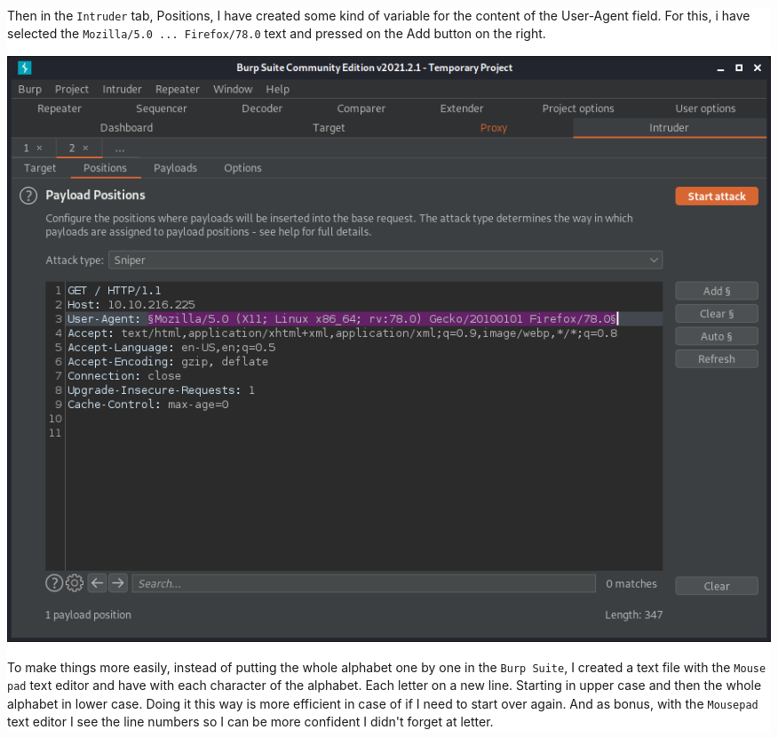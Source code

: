 Then in the `Intruder` tab, Positions, I have created some kind of variable for the content of the User-Agent field. For this, i have selected the `Mozilla/5.0 ... Firefox/78.0` text and pressed on the Add button on the right. 

![alt text](images/burp_002.png "Burp Suite")

To make things more easily, instead of putting the whole alphabet one by one in the `Burp Suite`, I created a text file with the `Mousepad` text editor and have with each character of the alphabet. Each letter on a new line. Starting in upper case and then the whole alphabet in lower case. Doing it this way is more efficient in case of if I need to start over again. And as bonus, with the `Mousepad` text editor I see the line numbers so I can be more confident I didn't forget at letter.
